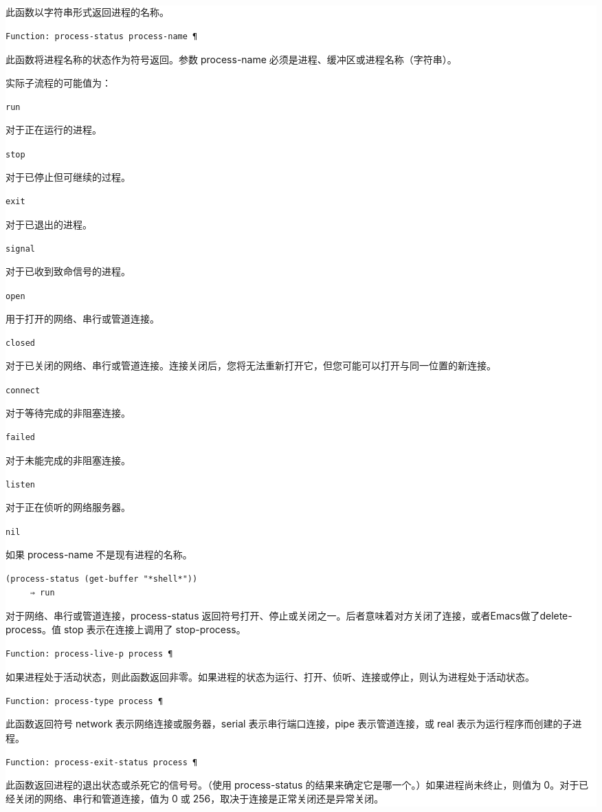 此函数以字符串形式返回进程的名称。

    Function: process-status process-name ¶

此函数将进程名称的状态作为符号返回。参数 process-name 必须是进程、缓冲区或进程名称（字符串）。

实际子流程的可能值为：

    run

对于正在运行的进程。

    stop

对于已停止但可继续的过程。

    exit

对于已退出的进程。

    signal

对于已收到致命信号的进程。

    open

用于打开的网络、串行或管道连接。

    closed

对于已关闭的网络、串行或管道连接。连接关闭后，您将无法重新打开它，但您可能可以打开与同一位置的新连接。

    connect

对于等待完成的非阻塞连接。

    failed

对于未能完成的非阻塞连接。

    listen

对于正在侦听的网络服务器。

    nil

如果 process-name 不是现有进程的名称。

    (process-status (get-buffer "*shell*"))
         ⇒ run

对于网络、串行或管道连接，process-status 返回符号打开、停止或关闭之一。后者意味着对方关闭了连接，或者Emacs做了delete-process。值 stop 表示在连接上调用了 stop-process。

    Function: process-live-p process ¶

如果进程处于活动状态，则此函数返回非零。如果进程的状态为运行、打开、侦听、连接或停止，则认为进程处于活动状态。

    Function: process-type process ¶

此函数返回符号 network 表示网络连接或服务器，serial 表示串行端口连接，pipe 表示管道连接，或 real 表示为运行程序而创建的子进程。

    Function: process-exit-status process ¶

此函数返回进程的退出状态或杀死它的信号号。（使用 process-status 的结果来确定它是哪一个。）如果进程尚未终止，则值为 0。对于已经关闭的网络、串行和管道连接，值为 0 或 256，取决于连接是正常关闭还是异常关闭。
